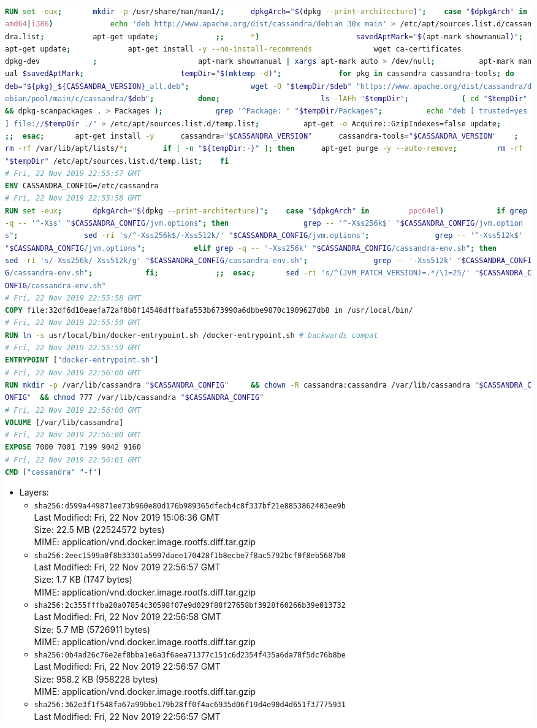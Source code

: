 ```dockerfile
RUN set -eux; 		mkdir -p /usr/share/man/man1/; 		dpkgArch="$(dpkg --print-architecture)"; 	case "$dpkgArch" in 		amd64|i386) 			echo 'deb http://www.apache.org/dist/cassandra/debian 30x main' > /etc/apt/sources.list.d/cassandra.list; 			apt-get update; 			;; 		*) 						savedAptMark="$(apt-mark showmanual)"; 						apt-get update; 			apt-get install -y --no-install-recommends 				wget ca-certificates 				dpkg-dev 			; 						apt-mark showmanual | xargs apt-mark auto > /dev/null; 			apt-mark manual $savedAptMark; 						tempDir="$(mktemp -d)"; 			for pkg in cassandra cassandra-tools; do 				deb="${pkg}_${CASSANDRA_VERSION}_all.deb"; 				wget -O "$tempDir/$deb" "https://www.apache.org/dist/cassandra/debian/pool/main/c/cassandra/$deb"; 			done; 						ls -lAFh "$tempDir"; 			( cd "$tempDir" && dpkg-scanpackages . > Packages ); 			grep '^Package: ' "$tempDir/Packages"; 			echo "deb [ trusted=yes ] file://$tempDir ./" > /etc/apt/sources.list.d/temp.list; 			apt-get -o Acquire::GzipIndexes=false update; 			;; 	esac; 		apt-get install -y 		cassandra="$CASSANDRA_VERSION" 		cassandra-tools="$CASSANDRA_VERSION" 	; 		rm -rf /var/lib/apt/lists/*; 		if [ -n "${tempDir:-}" ]; then 		apt-get purge -y --auto-remove; 		rm -rf "$tempDir" /etc/apt/sources.list.d/temp.list; 	fi
# Fri, 22 Nov 2019 22:55:57 GMT
ENV CASSANDRA_CONFIG=/etc/cassandra
# Fri, 22 Nov 2019 22:55:58 GMT
RUN set -eux; 		dpkgArch="$(dpkg --print-architecture)"; 	case "$dpkgArch" in 		ppc64el) 			if grep -q -- '^-Xss' "$CASSANDRA_CONFIG/jvm.options"; then 				grep -- '^-Xss256k$' "$CASSANDRA_CONFIG/jvm.options"; 				sed -ri 's/^-Xss256k$/-Xss512k/' "$CASSANDRA_CONFIG/jvm.options"; 				grep -- '^-Xss512k$' "$CASSANDRA_CONFIG/jvm.options"; 			elif grep -q -- '-Xss256k' "$CASSANDRA_CONFIG/cassandra-env.sh"; then 				sed -ri 's/-Xss256k/-Xss512k/g' "$CASSANDRA_CONFIG/cassandra-env.sh"; 				grep -- '-Xss512k' "$CASSANDRA_CONFIG/cassandra-env.sh"; 			fi; 			;; 	esac; 		sed -ri 's/^(JVM_PATCH_VERSION)=.*/\1=25/' "$CASSANDRA_CONFIG/cassandra-env.sh"
# Fri, 22 Nov 2019 22:55:58 GMT
COPY file:32df6d10eaefa72af8b8f14546dffbafa553b673990a6dbbe9870c1909627db8 in /usr/local/bin/ 
# Fri, 22 Nov 2019 22:55:59 GMT
RUN ln -s usr/local/bin/docker-entrypoint.sh /docker-entrypoint.sh # backwards compat
# Fri, 22 Nov 2019 22:55:59 GMT
ENTRYPOINT ["docker-entrypoint.sh"]
# Fri, 22 Nov 2019 22:56:00 GMT
RUN mkdir -p /var/lib/cassandra "$CASSANDRA_CONFIG" 	&& chown -R cassandra:cassandra /var/lib/cassandra "$CASSANDRA_CONFIG" 	&& chmod 777 /var/lib/cassandra "$CASSANDRA_CONFIG"
# Fri, 22 Nov 2019 22:56:00 GMT
VOLUME [/var/lib/cassandra]
# Fri, 22 Nov 2019 22:56:00 GMT
EXPOSE 7000 7001 7199 9042 9160
# Fri, 22 Nov 2019 22:56:01 GMT
CMD ["cassandra" "-f"]
```

-	Layers:
	-	`sha256:d599a449871ee73b960e80d176b989365dfecb4c8f337bf21e8853862403ee9b`  
		Last Modified: Fri, 22 Nov 2019 15:06:36 GMT  
		Size: 22.5 MB (22524572 bytes)  
		MIME: application/vnd.docker.image.rootfs.diff.tar.gzip
	-	`sha256:2eec1599a0f8b33301a5997daee170428f1b8ecbe7f8ac5792bcf0f8eb5687b0`  
		Last Modified: Fri, 22 Nov 2019 22:56:57 GMT  
		Size: 1.7 KB (1747 bytes)  
		MIME: application/vnd.docker.image.rootfs.diff.tar.gzip
	-	`sha256:2c355fffba20a07854c30598f07e9d029f88f27658bf3928f60266b39e013732`  
		Last Modified: Fri, 22 Nov 2019 22:56:58 GMT  
		Size: 5.7 MB (5726911 bytes)  
		MIME: application/vnd.docker.image.rootfs.diff.tar.gzip
	-	`sha256:0b4ad26c76e2ef8bba1e6a3f6aea71377c151c6d2354f435a6da78f5dc76b8be`  
		Last Modified: Fri, 22 Nov 2019 22:56:57 GMT  
		Size: 958.2 KB (958228 bytes)  
		MIME: application/vnd.docker.image.rootfs.diff.tar.gzip
	-	`sha256:362e3f1f548fa67a99bbe179b28ff0f4ac6935d06f19d4e90d4d651f37775931`  
		Last Modified: Fri, 22 Nov 2019 22:56:57 GMT  